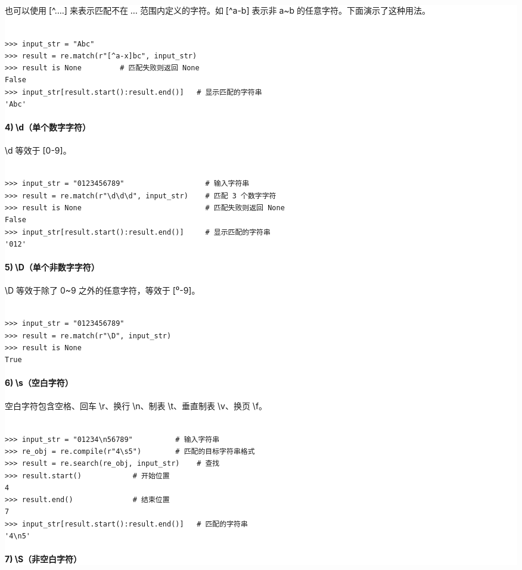 也可以使用 [^….] 来表示匹配不在 … 范围内定义的字符。如 [^a-b] 表示非 a~b 的任意字符。下面演示了这种用法。

```

>>> input_str = "Abc"
>>> result = re.match(r"[^a-x]bc", input_str)
>>> result is None         # 匹配失败则返回 None
False
>>> input_str[result.start():result.end()]   # 显示匹配的字符串
'Abc'
```

#### 4) \d（单个数字字符）

\d 等效于 [0-9]。

```

>>> input_str = "0123456789"                   # 输入字符串
>>> result = re.match(r"\d\d\d", input_str)    # 匹配 3 个数字字符
>>> result is None                             # 匹配失败则返回 None
False
>>> input_str[result.start():result.end()]     # 显示匹配的字符串
'012'
```

#### 5) \D（单个非数字字符）

\D 等效于除了 0~9 之外的任意字符，等效于 [⁰-9]。

```

>>> input_str = "0123456789"
>>> result = re.match(r"\D", input_str)
>>> result is None
True
```

#### 6) \s（空白字符）

空白字符包含空格、回车 \r、换行 \n、制表 \t、垂直制表 \v、换页 \f。

```

>>> input_str = "01234\n56789"          # 输入字符串
>>> re_obj = re.compile(r"4\s5")        # 匹配的目标字符串格式
>>> result = re.search(re_obj, input_str)    # 查找
>>> result.start()            # 开始位置
4
>>> result.end()              # 结束位置
7
>>> input_str[result.start():result.end()]   # 匹配的字符串
'4\n5'
```

#### 7) \S（非空白字符）
